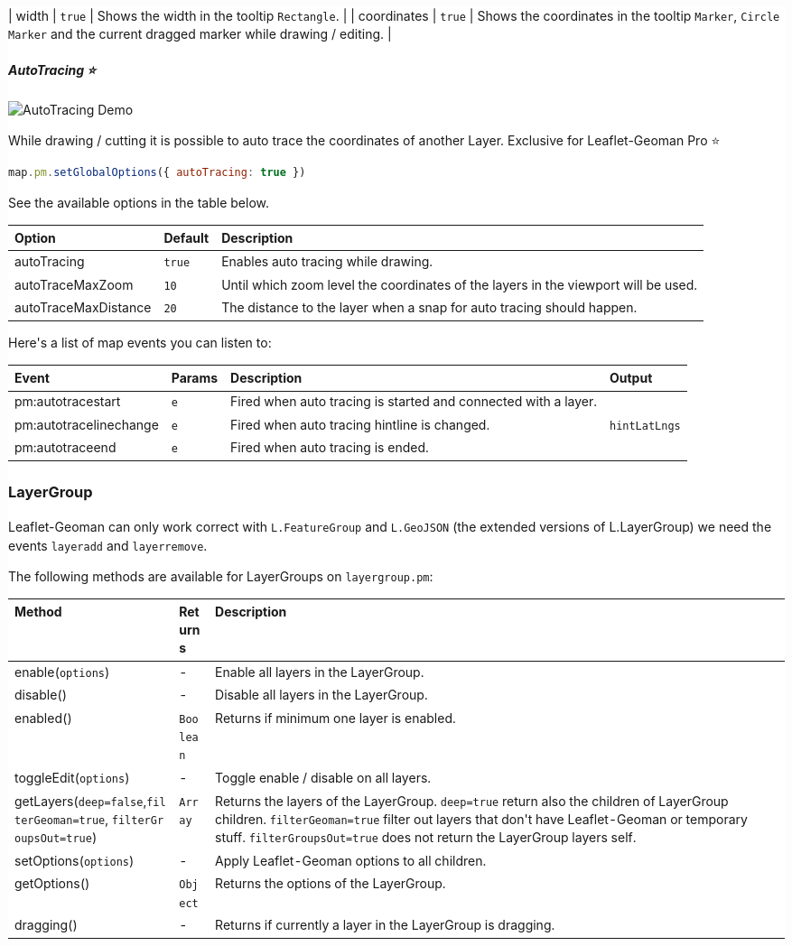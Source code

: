 | width              | `true`   | Shows the width in the tooltip `Rectangle`.                                                                           |
| coordinates        | `true`   | Shows the coordinates in the tooltip `Marker`, `CircleMarker` and the current dragged marker while drawing / editing. |


##### AutoTracing ⭐

![AutoTracing Demo](https://user-images.githubusercontent.com/19800037/196027144-7bc696aa-6b5d-4903-8a21-2df0e2d05e4e.gif)

While drawing / cutting it is possible to auto trace the coordinates of another Layer. Exclusive for Leaflet-Geoman Pro ⭐

```js
map.pm.setGlobalOptions({ autoTracing: true })
```

See the available options in the table below.

| Option             | Default  | Description                                                                                                                             |
| :----------------- | :------- | :-------------------------------------------------------------------------------------------------------------------------------------- |
| autoTracing        | `true`   | Enables auto tracing while drawing.                                                                                                     |
| autoTraceMaxZoom   | `10`     | Until which zoom level the coordinates of the layers in the viewport will be used. |
| autoTraceMaxDistance | `20`     | The distance to the layer when a snap for auto tracing should happen. |

Here's a list of map events you can listen to:

| Event                    | Params | Description                                                                             | Output                    |
| :----------------------- | :----- | :-------------------------------------------------------------------------------------- | :------------------------ |
| pm:autotracestart        | `e`    | Fired when auto tracing is started and connected with a layer.                          |                           |
| pm:autotracelinechange   | `e`    | Fired when auto tracing hintline is changed.                                            | `hintLatLngs`             |
| pm:autotraceend          | `e`    | Fired when auto tracing is ended.                                                       |                           |


### LayerGroup

Leaflet-Geoman can only work correct with `L.FeatureGroup` and `L.GeoJSON` (the extended versions of L.LayerGroup) we need the events `layeradd` and `layerremove`.

The following methods are available for LayerGroups on `layergroup.pm`:

| Method                                                              | Returns   | Description                                                                                                                                                                                                                                                    |
| :------------------------------------------------------------------ | :-------- | :------------------------------------------------------------------------------------------------------------------------------------------------------------------------------------------------------------------------------------------------------------- |
| enable(`options`)                                                   | -         | Enable all layers in the LayerGroup.                                                                                                                                                                                                                           |
| disable()                                                           | -         | Disable all layers in the LayerGroup.                                                                                                                                                                                                                          |
| enabled()                                                           | `Boolean` | Returns if minimum one layer is enabled.                                                                                                                                                                                                                       |
| toggleEdit(`options`)                                               | -         | Toggle enable / disable on all layers.                                                                                                                                                                                                                         |
| getLayers(`deep=false`,`filterGeoman=true`, `filterGroupsOut=true`) | `Array`   | Returns the layers of the LayerGroup. `deep=true` return also the children of LayerGroup children. `filterGeoman=true` filter out layers that don't have Leaflet-Geoman or temporary stuff. `filterGroupsOut=true` does not return the LayerGroup layers self. |
| setOptions(`options`)                                               | -         | Apply Leaflet-Geoman options to all children.                                                                                                                                                                                                                  |
| getOptions()                                                        | `Object`  | Returns the options of the LayerGroup.                                                                                                                                                                                                                         |
| dragging()                                                          | -         | Returns if currently a layer in the LayerGroup is dragging.                                                                                                                                                                                                    |

